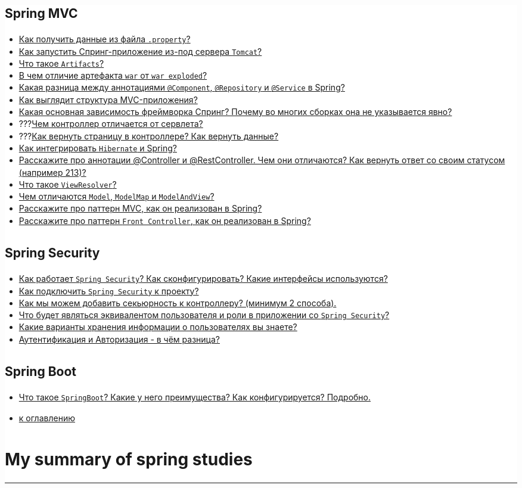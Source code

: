 


## Spring MVC
+ [Как получить данные из файла `.property`?](#Как-получить-данные-из-файла-property)
+ [Как запустить Спринг-приложение из-под сервера `Tomcat`?](#Как-запустить-Спринг-приложение-из-под-сервера-Tomcat)
+ [Что такое `Artifacts`?](#Что-такое-Artifacts)
+ [В чем отличие артефакта `war` от `war exploded`?](#В-чем-отличие-артефакта-war-от-war-exploded)
+ [Какая разница между аннотациями `@Component`, `@Repository` и `@Service` в Spring?](#Какая-разница-между-аннотациями-Component-Repository-и-Service-в-Spring)
+ [Как выглядит структура MVC-приложения?](#Как-выглядит-структура-MVC-приложения)
+ [Какая основная зависимость фреймворка Спринг? Почему во многих сборках она не указывается явно?](#Какая-основная-зависимость-фреймворка-Спринг-Почему-во-многих-сборках-она-не-указывается-явно)
+ ???[Чем контроллер отличается от сервлета?](#Чем-контроллер-отличается-от-сервлета)
+ ???[Как вернуть страницу в контроллере? Как вернуть данные?](#Как-вернуть-страницу-в-контроллере-Как-вернуть-данные)
+ [Как интегрировать `Hibernate` и Spring?](#Как-интегрировать-Hibernate-и-Spring)
+ [Расскажите про аннотации @Controller и @RestController. Чем они отличаются? Как вернуть ответ со своим статусом (например 213)?](#Расскажите-про-аннотации-Controller-и-RestController-Чем-они-отличаются-Как-вернуть-ответ-со-своим-статусом-например-213)
+ [Что такое `ViewResolver`?](#Что-такое-ViewResolver)
+ [Чем отличаются `Model`, `ModelMap` и `ModelAndView`?](#Чем-отличаются-Model-ModelMap-и-ModelAndView)
+ [Расскажите про паттерн MVC, как он реализован в Spring?](#Расскажите-про-паттерн-MVC-как-он-реализован-в-Spring)
+ [Расскажите про паттерн `Front Controller`, как он реализован в Spring?](#Расскажите-про-паттерн-Front-Controller-как-он-реализован-в-Spring)


## Spring Security
+ [Как работает `Spring Security`? Как сконфигурировать? Какие интерфейсы используются?](#Как-работает-Spring-Security-Как-сконфигурировать-Какие-интерфейсы-используются)
+ [Как подключить `Spring Security` к проекту?](#Как-подключить-Spring-Security-к-проекту)
+ [Как мы можем добавить секьюрность к контроллеру? (минимум 2 способа).](#Как-мы-можем-добавить-секьюрность-к-контроллеру-минимум-2-способа)
+ [Что будет являться эквивалентом пользователя и роли в приложении со `Spring Security`?](#Что-будет-являться-эквивалентом-пользователя-и-роли-в-приложении-со-Spring-Security)
+ [Какие варианты хранения информации о пользователях вы знаете?](#Какие-варианты-хранения-информации-о-пользователях-вы-знаете)
+ [Аутентификация и Авторизация - в чём разница?](#Аутентификация-и-Авторизация-в-чём-разница)


## Spring Boot
+ [Что такое `SpringBoot`? Какие у него преимущества? Как конфигурируется? Подробно.](#Что-такое-SpringBoot-Какие-у-него-преимущества-Как-конфигурируется-Подробно)


+ [к оглавлению](#spring)




# My summary of spring studies
-------------------------------------------------------------------------------------------------------------
